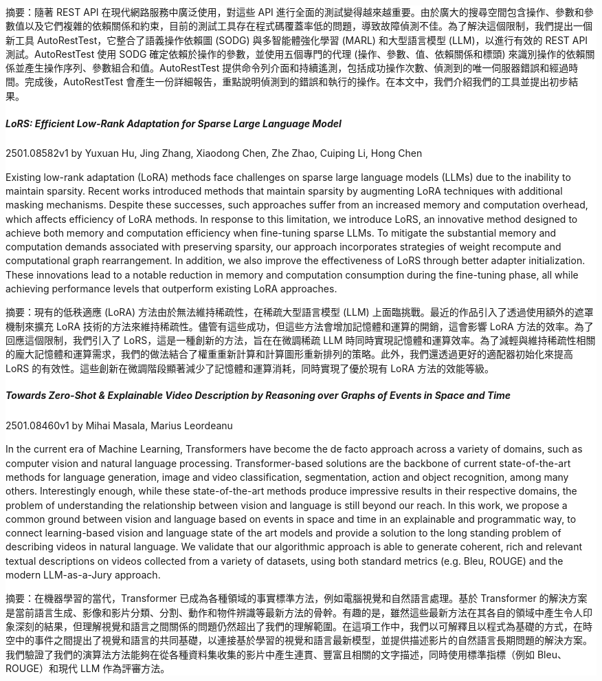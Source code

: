 摘要：隨著 REST API 在現代網路服務中廣泛使用，對這些 API 進行全面的測試變得越來越重要。由於廣大的搜尋空間包含操作、參數和參數值以及它們複雜的依賴關係和約束，目前的測試工具存在程式碼覆蓋率低的問題，導致故障偵測不佳。為了解決這個限制，我們提出一個新工具 AutoRestTest，它整合了語義操作依賴圖 (SODG) 與多智能體強化學習 (MARL) 和大型語言模型 (LLM)，以進行有效的 REST API 測試。AutoRestTest 使用 SODG 確定依賴於操作的參數，並使用五個專門的代理 (操作、參數、值、依賴關係和標頭) 來識別操作的依賴關係並產生操作序列、參數組合和值。AutoRestTest 提供命令列介面和持續遙測，包括成功操作次數、偵測到的唯一伺服器錯誤和經過時間。完成後，AutoRestTest 會產生一份詳細報告，重點說明偵測到的錯誤和執行的操作。在本文中，我們介紹我們的工具並提出初步結果。

##### **LoRS: Efficient Low-Rank Adaptation for Sparse Large Language Model**
2501.08582v1 by Yuxuan Hu, Jing Zhang, Xiaodong Chen, Zhe Zhao, Cuiping Li, Hong Chen

Existing low-rank adaptation (LoRA) methods face challenges on sparse large
language models (LLMs) due to the inability to maintain sparsity. Recent works
introduced methods that maintain sparsity by augmenting LoRA techniques with
additional masking mechanisms. Despite these successes, such approaches suffer
from an increased memory and computation overhead, which affects efficiency of
LoRA methods. In response to this limitation, we introduce LoRS, an innovative
method designed to achieve both memory and computation efficiency when
fine-tuning sparse LLMs. To mitigate the substantial memory and computation
demands associated with preserving sparsity, our approach incorporates
strategies of weight recompute and computational graph rearrangement. In
addition, we also improve the effectiveness of LoRS through better adapter
initialization. These innovations lead to a notable reduction in memory and
computation consumption during the fine-tuning phase, all while achieving
performance levels that outperform existing LoRA approaches.

摘要：現有的低秩適應 (LoRA) 方法由於無法維持稀疏性，在稀疏大型語言模型 (LLM) 上面臨挑戰。最近的作品引入了透過使用額外的遮罩機制來擴充 LoRA 技術的方法來維持稀疏性。儘管有這些成功，但這些方法會增加記憶體和運算的開銷，這會影響 LoRA 方法的效率。為了回應這個限制，我們引入了 LoRS，這是一種創新的方法，旨在在微調稀疏 LLM 時同時實現記憶體和運算效率。為了減輕與維持稀疏性相關的龐大記憶體和運算需求，我們的做法結合了權重重新計算和計算圖形重新排列的策略。此外，我們還透過更好的適配器初始化來提高 LoRS 的有效性。這些創新在微調階段顯著減少了記憶體和運算消耗，同時實現了優於現有 LoRA 方法的效能等級。

##### **Towards Zero-Shot & Explainable Video Description by Reasoning over Graphs of Events in Space and Time**
2501.08460v1 by Mihai Masala, Marius Leordeanu

In the current era of Machine Learning, Transformers have become the de facto
approach across a variety of domains, such as computer vision and natural
language processing. Transformer-based solutions are the backbone of current
state-of-the-art methods for language generation, image and video
classification, segmentation, action and object recognition, among many others.
Interestingly enough, while these state-of-the-art methods produce impressive
results in their respective domains, the problem of understanding the
relationship between vision and language is still beyond our reach. In this
work, we propose a common ground between vision and language based on events in
space and time in an explainable and programmatic way, to connect
learning-based vision and language state of the art models and provide a
solution to the long standing problem of describing videos in natural language.
We validate that our algorithmic approach is able to generate coherent, rich
and relevant textual descriptions on videos collected from a variety of
datasets, using both standard metrics (e.g. Bleu, ROUGE) and the modern
LLM-as-a-Jury approach.

摘要：在機器學習的當代，Transformer 已成為各種領域的事實標準方法，例如電腦視覺和自然語言處理。基於 Transformer 的解決方案是當前語言生成、影像和影片分類、分割、動作和物件辨識等最新方法的骨幹。有趣的是，雖然這些最新方法在其各自的領域中產生令人印象深刻的結果，但理解視覺和語言之間關係的問題仍然超出了我們的理解範圍。在這項工作中，我們以可解釋且以程式為基礎的方式，在時空中的事件之間提出了視覺和語言的共同基礎，以連接基於學習的視覺和語言最新模型，並提供描述影片的自然語言長期問題的解決方案。我們驗證了我們的演算法方法能夠在從各種資料集收集的影片中產生連貫、豐富且相關的文字描述，同時使用標準指標（例如 Bleu、ROUGE）和現代 LLM 作為評審方法。
